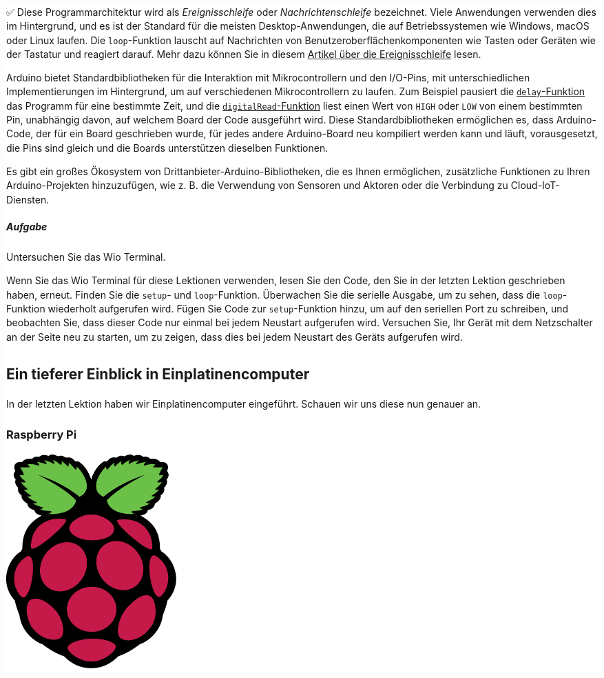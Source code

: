 ✅ Diese Programmarchitektur wird als *Ereignisschleife* oder *Nachrichtenschleife* bezeichnet. Viele Anwendungen verwenden dies im Hintergrund, und es ist der Standard für die meisten Desktop-Anwendungen, die auf Betriebssystemen wie Windows, macOS oder Linux laufen. Die `loop`-Funktion lauscht auf Nachrichten von Benutzeroberflächenkomponenten wie Tasten oder Geräten wie der Tastatur und reagiert darauf. Mehr dazu können Sie in diesem [Artikel über die Ereignisschleife](https://wikipedia.org/wiki/Event_loop) lesen.

Arduino bietet Standardbibliotheken für die Interaktion mit Mikrocontrollern und den I/O-Pins, mit unterschiedlichen Implementierungen im Hintergrund, um auf verschiedenen Mikrocontrollern zu laufen. Zum Beispiel pausiert die [`delay`-Funktion](https://www.arduino.cc/reference/en/language/functions/time/delay/) das Programm für eine bestimmte Zeit, und die [`digitalRead`-Funktion](https://www.arduino.cc/reference/en/language/functions/digital-io/digitalread/) liest einen Wert von `HIGH` oder `LOW` von einem bestimmten Pin, unabhängig davon, auf welchem Board der Code ausgeführt wird. Diese Standardbibliotheken ermöglichen es, dass Arduino-Code, der für ein Board geschrieben wurde, für jedes andere Arduino-Board neu kompiliert werden kann und läuft, vorausgesetzt, die Pins sind gleich und die Boards unterstützen dieselben Funktionen.

Es gibt ein großes Ökosystem von Drittanbieter-Arduino-Bibliotheken, die es Ihnen ermöglichen, zusätzliche Funktionen zu Ihren Arduino-Projekten hinzuzufügen, wie z. B. die Verwendung von Sensoren und Aktoren oder die Verbindung zu Cloud-IoT-Diensten.

##### Aufgabe

Untersuchen Sie das Wio Terminal.

Wenn Sie das Wio Terminal für diese Lektionen verwenden, lesen Sie den Code, den Sie in der letzten Lektion geschrieben haben, erneut. Finden Sie die `setup`- und `loop`-Funktion. Überwachen Sie die serielle Ausgabe, um zu sehen, dass die `loop`-Funktion wiederholt aufgerufen wird. Fügen Sie Code zur `setup`-Funktion hinzu, um auf den seriellen Port zu schreiben, und beobachten Sie, dass dieser Code nur einmal bei jedem Neustart aufgerufen wird. Versuchen Sie, Ihr Gerät mit dem Netzschalter an der Seite neu zu starten, um zu zeigen, dass dies bei jedem Neustart des Geräts aufgerufen wird.

## Ein tieferer Einblick in Einplatinencomputer

In der letzten Lektion haben wir Einplatinencomputer eingeführt. Schauen wir uns diese nun genauer an.

### Raspberry Pi

![Das Raspberry Pi-Logo](../../../../../translated_images/raspberry-pi-logo.4efaa16605cee05489d8fa53941e991b3757aa24c20a95abdcf8cfd761953596.de.png)
